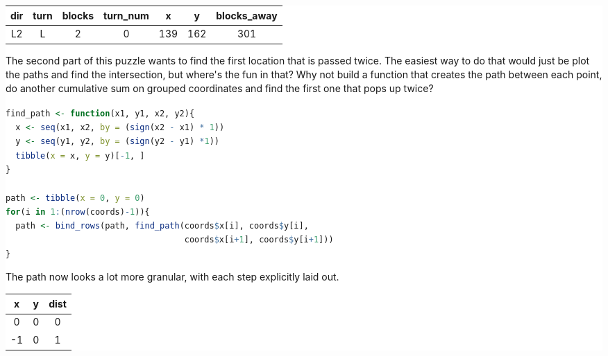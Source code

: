 <table class="table" style="width: auto !important; margin-left: auto; margin-right: auto;">
 <thead>
  <tr>
   <th style="text-align:center;"> dir </th>
   <th style="text-align:center;"> turn </th>
   <th style="text-align:center;"> blocks </th>
   <th style="text-align:center;"> turn_num </th>
   <th style="text-align:center;"> x </th>
   <th style="text-align:center;"> y </th>
   <th style="text-align:center;"> blocks_away </th>
  </tr>
 </thead>
<tbody>
  <tr>
   <td style="text-align:center;"> L2 </td>
   <td style="text-align:center;"> L </td>
   <td style="text-align:center;"> 2 </td>
   <td style="text-align:center;"> 0 </td>
   <td style="text-align:center;"> 139 </td>
   <td style="text-align:center;"> 162 </td>
   <td style="text-align:center;"> 301 </td>
  </tr>
</tbody>
</table>

The second part of this puzzle wants to find the first location that is passed twice. The easiest way to do that would just be plot the paths and find the intersection, but where's the fun in that? Why not build a function that creates the path between each point, do another cumulative sum on grouped coordinates and find the first one that pops up twice? 


```r
find_path <- function(x1, y1, x2, y2){
  x <- seq(x1, x2, by = (sign(x2 - x1) * 1))
  y <- seq(y1, y2, by = (sign(y2 - y1) *1))
  tibble(x = x, y = y)[-1, ]
}

path <- tibble(x = 0, y = 0)
for(i in 1:(nrow(coords)-1)){
  path <- bind_rows(path, find_path(coords$x[i], coords$y[i],
                                    coords$x[i+1], coords$y[i+1]))
}
```

The path now looks a lot more granular, with each step explicitly laid out.

<table class="table" style="width: auto !important; margin-left: auto; margin-right: auto;">
 <thead>
  <tr>
   <th style="text-align:center;"> x </th>
   <th style="text-align:center;"> y </th>
   <th style="text-align:center;"> dist </th>
  </tr>
 </thead>
<tbody>
  <tr>
   <td style="text-align:center;"> 0 </td>
   <td style="text-align:center;"> 0 </td>
   <td style="text-align:center;"> 0 </td>
  </tr>
  <tr>
   <td style="text-align:center;"> -1 </td>
   <td style="text-align:center;"> 0 </td>
   <td style="text-align:center;"> 1 </td>
  </tr>